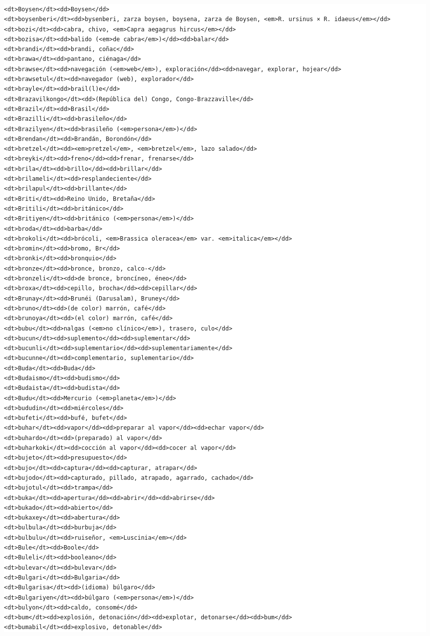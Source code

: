     <dt>Boysen</dt><dd>Boysen</dd>
    <dt>boysenberi</dt><dd>bysenberi, zarza boysen, boysena, zarza de Boysen, <em>R. ursinus × R. idaeus</em></dd>
    <dt>bozi</dt><dd>cabra, chivo, <em>Capra aegagrus hircus</em></dd>
    <dt>bozisa</dt><dd>balido (<em>de cabra</em>)</dd><dd>balar</dd>
    <dt>brandi</dt><dd>brandi, coñac</dd>
    <dt>brawa</dt><dd>pantano, ciénaga</dd>
    <dt>brawse</dt><dd>navegación (<em>web</em>), exploración</dd><dd>navegar, explorar, hojear</dd>
    <dt>brawsetul</dt><dd>navegador (web), explorador</dd>
    <dt>brayle</dt><dd>brail(l)e</dd>
    <dt>Brazavilkongo</dt><dd>(República del) Congo, Congo-Brazzaville</dd>
    <dt>Brazil</dt><dd>Brasil</dd>
    <dt>Brazilli</dt><dd>brasileño</dd>
    <dt>Brazilyen</dt><dd>brasileño (<em>persona</em>)</dd>
    <dt>Brendan</dt><dd>Brandán, Borondón</dd>
    <dt>bretzel</dt><dd><em>pretzel</em>, <em>bretzel</em>, lazo salado</dd>
    <dt>breyki</dt><dd>freno</dd><dd>frenar, frenarse</dd>
    <dt>brila</dt><dd>brillo</dd><dd>brillar</dd>
    <dt>brilameli</dt><dd>resplandeciente</dd>
    <dt>brilapul</dt><dd>brillante</dd>
    <dt>Briti</dt><dd>Reino Unido, Bretaña</dd>
    <dt>Britili</dt><dd>británico</dd>
    <dt>Britiyen</dt><dd>británico (<em>persona</em>)</dd>
    <dt>broda</dt><dd>barba</dd>
    <dt>brokoli</dt><dd>brócoli, <em>Brassica oleracea</em> var. <em>italica</em></dd>
    <dt>bromin</dt><dd>bromo, Br</dd>
    <dt>bronki</dt><dd>bronquio</dd>
    <dt>bronze</dt><dd>bronce, bronzo, calco-</dd>
    <dt>bronzeli</dt><dd>de bronce, broncíneo, éneo</dd>
    <dt>broxa</dt><dd>cepillo, brocha</dd><dd>cepillar</dd>
    <dt>Brunay</dt><dd>Brunéi (Darusalam), Bruney</dd>
    <dt>bruno</dt><dd>(de color) marrón, café</dd>
    <dt>brunoya</dt><dd>(el color) marrón, café</dd>
    <dt>bubu</dt><dd>nalgas (<em>no clínico</em>), trasero, culo</dd>
    <dt>bucun</dt><dd>suplemento</dd><dd>suplementar</dd>
    <dt>bucunli</dt><dd>suplementario</dd><dd>suplementariamente</dd>
    <dt>bucunne</dt><dd>complementario, suplementario</dd>
    <dt>Buda</dt><dd>Buda</dd>
    <dt>Budaismo</dt><dd>budismo</dd>
    <dt>Budaista</dt><dd>budista</dd>
    <dt>Budu</dt><dd>Mercurio (<em>planeta</em>)</dd>
    <dt>bududin</dt><dd>miércoles</dd>
    <dt>bufeti</dt><dd>bufé, bufet</dd>
    <dt>buhar</dt><dd>vapor</dd><dd>preparar al vapor</dd><dd>echar vapor</dd>
    <dt>buhardo</dt><dd>(preparado) al vapor</dd>
    <dt>buharkoki</dt><dd>cocción al vapor</dd><dd>cocer al vapor</dd>
    <dt>bujeto</dt><dd>presupuesto</dd>
    <dt>bujo</dt><dd>captura</dd><dd>capturar, atrapar</dd>
    <dt>bujodo</dt><dd>capturado, pillado, atrapado, agarrado, cachado</dd>
    <dt>bujotul</dt><dd>trampa</dd>
    <dt>buka</dt><dd>apertura</dd><dd>abrir</dd><dd>abrirse</dd>
    <dt>bukado</dt><dd>abierto</dd>
    <dt>bukaxey</dt><dd>abertura</dd>
    <dt>bulbula</dt><dd>burbuja</dd>
    <dt>bulbulu</dt><dd>ruiseñor, <em>Luscinia</em></dd>
    <dt>Bule</dt><dd>Boole</dd>
    <dt>Buleli</dt><dd>booleano</dd>
    <dt>bulevar</dt><dd>bulevar</dd>
    <dt>Bulgari</dt><dd>Bulgaria</dd>
    <dt>Bulgarisa</dt><dd>(idioma) búlgaro</dd>
    <dt>Bulgariyen</dt><dd>búlgaro (<em>persona</em>)</dd>
    <dt>bulyon</dt><dd>caldo, consomé</dd>
    <dt>bum</dt><dd>explosión, detonación</dd><dd>explotar, detonarse</dd><dd>bum</dd>
    <dt>bumabil</dt><dd>explosivo, detonable</dd>